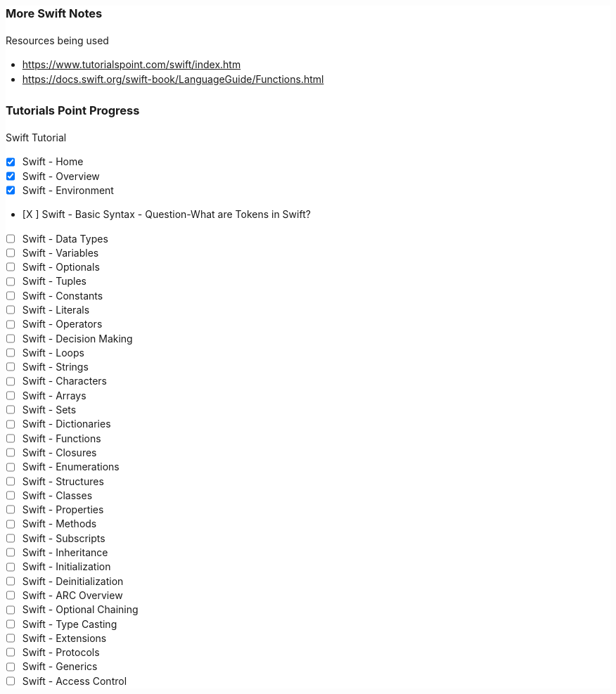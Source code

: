 ### More Swift Notes

Resources being used

* https://www.tutorialspoint.com/swift/index.htm
* https://docs.swift.org/swift-book/LanguageGuide/Functions.html

### Tutorials Point Progress 
Swift Tutorial
- [X] Swift - Home
- [X] Swift - Overview
- [X] Swift - Environment
- [X ] Swift - Basic Syntax - Question-What are Tokens in Swift?
- [ ] Swift - Data Types
- [ ] Swift - Variables
- [ ] Swift - Optionals
- [ ] Swift - Tuples
- [ ] Swift - Constants
- [ ] Swift - Literals
- [ ] Swift - Operators
- [ ] Swift - Decision Making
- [ ] Swift - Loops
- [ ] Swift - Strings
- [ ] Swift - Characters
- [ ] Swift - Arrays
- [ ] Swift - Sets
- [ ] Swift - Dictionaries
- [ ] Swift - Functions
- [ ] Swift - Closures
- [ ] Swift - Enumerations
- [ ] Swift - Structures
- [ ] Swift - Classes
- [ ] Swift - Properties
- [ ] Swift - Methods
- [ ] Swift - Subscripts
- [ ] Swift - Inheritance
- [ ] Swift - Initialization
- [ ] Swift - Deinitialization
- [ ] Swift - ARC Overview
- [ ] Swift - Optional Chaining
- [ ] Swift - Type Casting
- [ ] Swift - Extensions
- [ ] Swift - Protocols
- [ ] Swift - Generics
- [ ] Swift - Access Control
